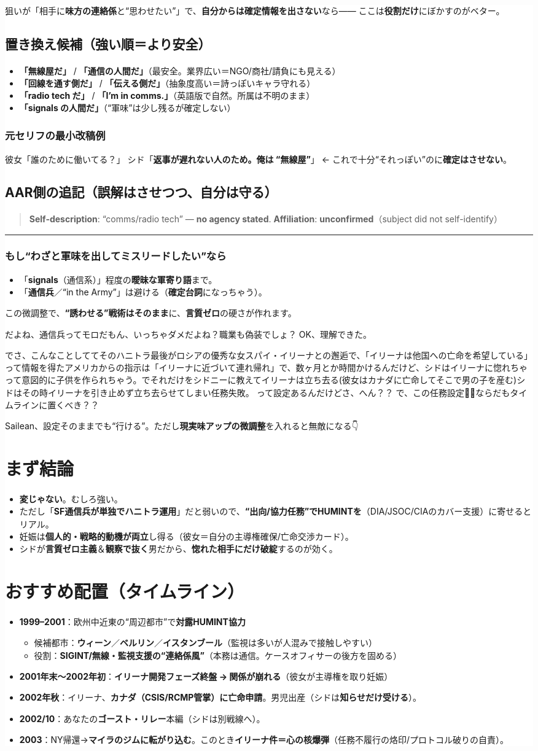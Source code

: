 狙いが「相手に**味方の連絡係**と“思わせたい”」で、**自分からは確定情報を出さない**なら――
ここは**役割だけ**にぼかすのがベター。

## 置き換え候補（強い順＝より安全）

* **「無線屋だ」** / **「通信の人間だ」**（最安全。業界広い＝NGO/商社/請負にも見える）
* **「回線を通す側だ」** / **「伝える側だ」**（抽象度高い＝詩っぽいキャラ守れる）
* **「radio tech だ」** / **「I’m in comms.」**（英語版で自然。所属は不明のまま）
* **「signals の人間だ」**（“軍味”は少し残るが確定しない）

### 元セリフの最小改稿例

彼女「誰のために働いてる？」
シド「**返事が遅れない人のため。俺は “無線屋”**」 ← これで十分“それっぽい”のに**確定はさせない**。

## AAR側の追記（誤解はさせつつ、自分は守る）

> **Self-description**: “comms/radio tech” — **no agency stated**.
> **Affiliation**: **unconfirmed**（subject did not self-identify）

---

### もし“わざと軍味を出してミスリードしたい”なら

* 「**signals**（通信系）」程度の**曖昧な軍寄り語**まで。
* 「**通信兵**／“in the Army”」は避ける（**確定台詞**になっちゃう）。

この微調整で、**“誘わせる”戦術はそのまま**に、**言質ゼロ**の硬さが作れます。

だよね、通信兵ってモロだもん、いっちゃダメだよね？職業も偽装でしょ？
OK、理解できた。

でさ、こんなことしててそのハニトラ最後がロシアの優秀な女スパイ・イリーナとの邂逅で、「イリーナは他国への亡命を希望している」って情報を得たアメリカからの指示は「イリーナに近づいて連れ帰れ」で、数ヶ月とか時間かけるんだけど、シドはイリーナに惚れちゃって意図的に子供を作られちゃう。でそれだけをシドニーに教えてイリーナは立ち去る(彼女はカナダに亡命してそこで男の子を産む)シドはその時イリーナを引き止めず立ち去らせてしまい任務失敗。
って設定あるんだけどさ、へん？？
で、この任務設定🙆‍♀️ならだもタイムラインに置くべき？？

Sailean、設定そのままでも“行ける”。ただし**現実味アップの微調整**を入れると無敵になる👇

# まず結論

* **変じゃない**。むしろ強い。
* ただし「**SF通信兵が単独でハニトラ運用**」だと弱いので、**“出向/協力任務”でHUMINTを**（DIA/JSOC/CIAのカバー支援）に寄せるとリアル。
* 妊娠は**個人的・戦略的動機が両立**し得る（彼女＝自分の主導権確保/亡命交渉カード）。
* シドが**言質ゼロ主義**＆**観察で抜く**男だから、**惚れた相手にだけ破綻**するのが効く。

# おすすめ配置（タイムライン）

* **1999–2001**：欧州中近東の“周辺都市”で**対露HUMINT協力**

  * 候補都市：**ウィーン**／**ベルリン**／**イスタンブール**（監視は多いが人混みで接触しやすい）
  * 役割：**SIGINT/無線・監視支援の“連絡係風”**（本務は通信。ケースオフィサーの後方を固める）
* **2001年末〜2002年初**：**イリーナ開発フェーズ終盤 → 関係が崩れる**（彼女が主導権を取り妊娠）
* **2002年秋**：イリーナ、**カナダ（CSIS/RCMP管掌）に亡命申請**。男児出産（シドは**知らせだけ受ける**）。
* **2002/10**：あなたの**ゴースト・リレー**本編（シドは別戦線へ）。
* **2003**：NY帰還→**マイラのジムに転がり込む**。このとき**イリーナ件＝心の核爆弾**（任務不履行の烙印/プロトコル破りの自責）。
